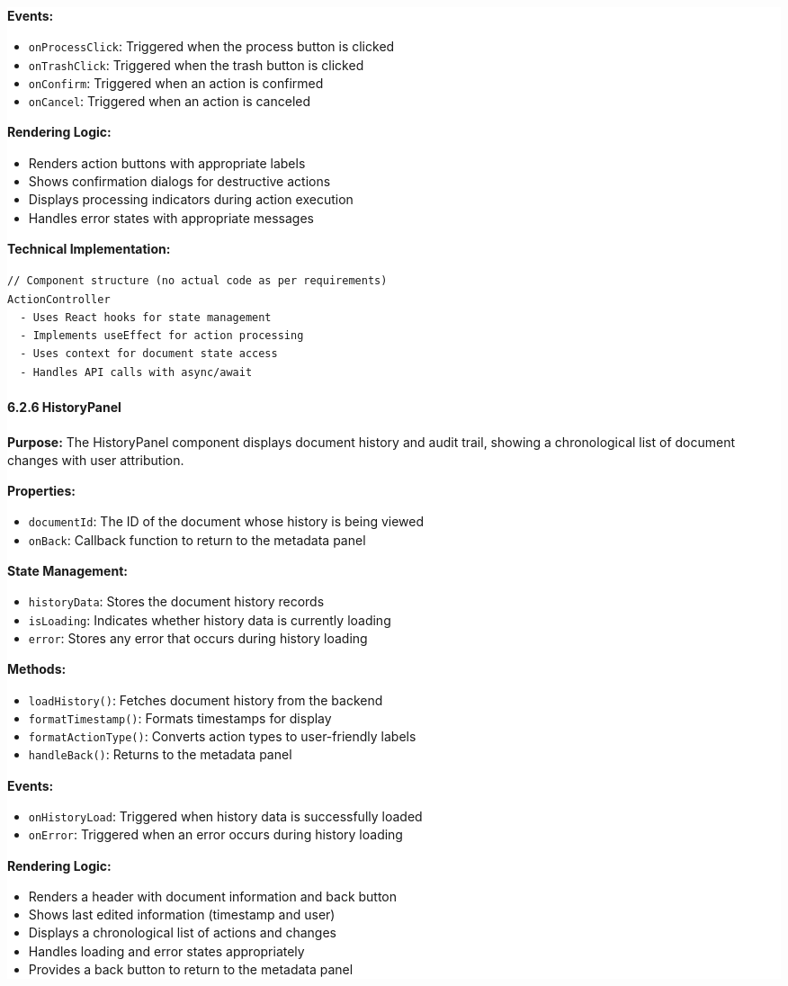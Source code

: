 **Events:**

- `onProcessClick`: Triggered when the process button is clicked
- `onTrashClick`: Triggered when the trash button is clicked
- `onConfirm`: Triggered when an action is confirmed
- `onCancel`: Triggered when an action is canceled

**Rendering Logic:**

- Renders action buttons with appropriate labels
- Shows confirmation dialogs for destructive actions
- Displays processing indicators during action execution
- Handles error states with appropriate messages

**Technical Implementation:**

```
// Component structure (no actual code as per requirements)
ActionController
  - Uses React hooks for state management
  - Implements useEffect for action processing
  - Uses context for document state access
  - Handles API calls with async/await
```

#### 6.2.6 HistoryPanel

**Purpose:**
The HistoryPanel component displays document history and audit trail, showing a chronological list of document changes with user attribution.

**Properties:**

- `documentId`: The ID of the document whose history is being viewed
- `onBack`: Callback function to return to the metadata panel

**State Management:**

- `historyData`: Stores the document history records
- `isLoading`: Indicates whether history data is currently loading
- `error`: Stores any error that occurs during history loading

**Methods:**

- `loadHistory()`: Fetches document history from the backend
- `formatTimestamp()`: Formats timestamps for display
- `formatActionType()`: Converts action types to user-friendly labels
- `handleBack()`: Returns to the metadata panel

**Events:**

- `onHistoryLoad`: Triggered when history data is successfully loaded
- `onError`: Triggered when an error occurs during history loading

**Rendering Logic:**

- Renders a header with document information and back button
- Shows last edited information (timestamp and user)
- Displays a chronological list of actions and changes
- Handles loading and error states appropriately
- Provides a back button to return to the metadata panel
